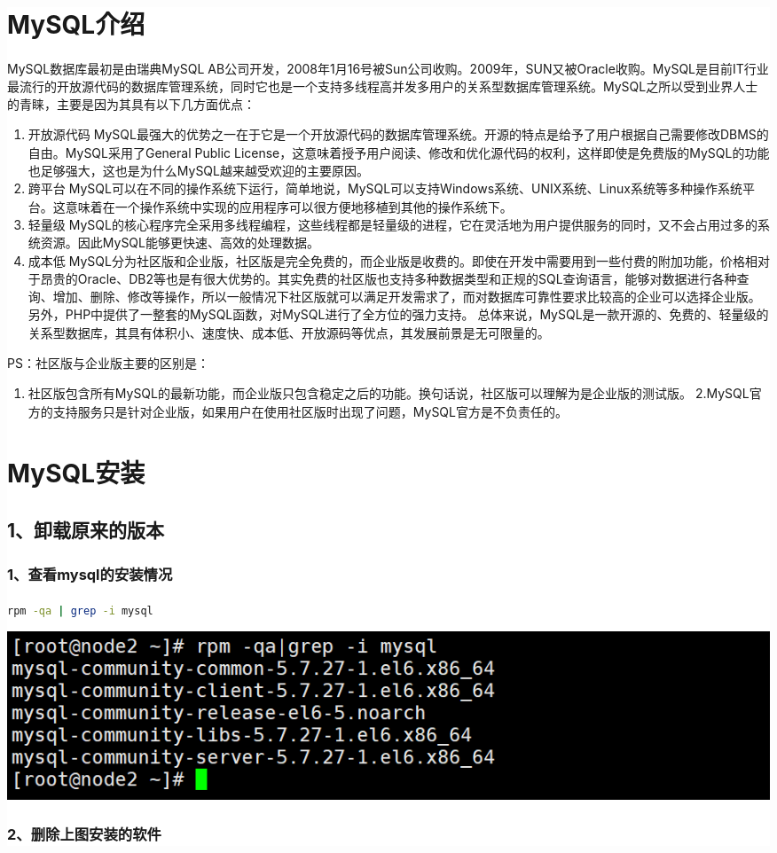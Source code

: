 

# MySQL介绍

MySQL数据库最初是由瑞典MySQL AB公司开发，2008年1月16号被Sun公司收购。2009年，SUN又被Oracle收购。MySQL是目前IT行业最流行的开放源代码的数据库管理系统，同时它也是一个支持多线程高并发多用户的关系型数据库管理系统。MySQL之所以受到业界人士的青睐，主要是因为其具有以下几方面优点：
1. 开放源代码
MySQL最强大的优势之一在于它是一个开放源代码的数据库管理系统。开源的特点是给予了用户根据自己需要修改DBMS的自由。MySQL采用了General Public License，这意味着授予用户阅读、修改和优化源代码的权利，这样即使是免费版的MySQL的功能也足够强大，这也是为什么MySQL越来越受欢迎的主要原因。
2. 跨平台
MySQL可以在不同的操作系统下运行，简单地说，MySQL可以支持Windows系统、UNIX系统、Linux系统等多种操作系统平台。这意味着在一个操作系统中实现的应用程序可以很方便地移植到其他的操作系统下。
3. 轻量级
MySQL的核心程序完全采用多线程编程，这些线程都是轻量级的进程，它在灵活地为用户提供服务的同时，又不会占用过多的系统资源。因此MySQL能够更快速、高效的处理数据。
4. 成本低
MySQL分为社区版和企业版，社区版是完全免费的，而企业版是收费的。即使在开发中需要用到一些付费的附加功能，价格相对于昂贵的Oracle、DB2等也是有很大优势的。其实免费的社区版也支持多种数据类型和正规的SQL查询语言，能够对数据进行各种查询、增加、删除、修改等操作，所以一般情况下社区版就可以满足开发需求了，而对数据库可靠性要求比较高的企业可以选择企业版。
另外，PHP中提供了一整套的MySQL函数，对MySQL进行了全方位的强力支持。 
总体来说，MySQL是一款开源的、免费的、轻量级的关系型数据库，其具有体积小、速度快、成本低、开放源码等优点，其发展前景是无可限量的。 

PS：社区版与企业版主要的区别是：
1. 社区版包含所有MySQL的最新功能，而企业版只包含稳定之后的功能。换句话说，社区版可以理解为是企业版的测试版。 
2.MySQL官方的支持服务只是针对企业版，如果用户在使用社区版时出现了问题，MySQL官方是不负责任的。  



#  MySQL安装

## 1、卸载原来的版本

### 1、查看mysql的安装情况

```sh
rpm -qa | grep -i mysql
```

![](MySQL_Basic/1570605325400.png)



### 2、删除上图安装的软件
